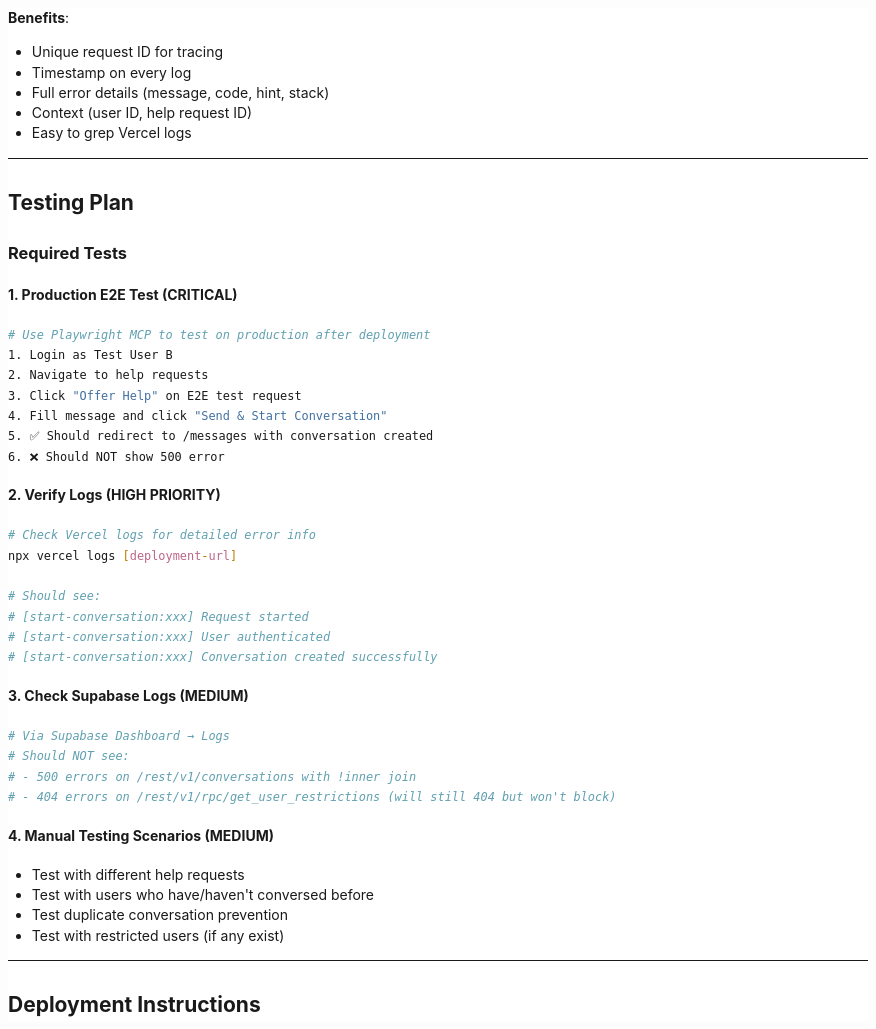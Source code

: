 **Benefits**:
- Unique request ID for tracing
- Timestamp on every log
- Full error details (message, code, hint, stack)
- Context (user ID, help request ID)
- Easy to grep Vercel logs

---

## Testing Plan

### Required Tests

#### 1. Production E2E Test (CRITICAL)
```bash
# Use Playwright MCP to test on production after deployment
1. Login as Test User B
2. Navigate to help requests
3. Click "Offer Help" on E2E test request
4. Fill message and click "Send & Start Conversation"
5. ✅ Should redirect to /messages with conversation created
6. ❌ Should NOT show 500 error
```

#### 2. Verify Logs (HIGH PRIORITY)
```bash
# Check Vercel logs for detailed error info
npx vercel logs [deployment-url]

# Should see:
# [start-conversation:xxx] Request started
# [start-conversation:xxx] User authenticated
# [start-conversation:xxx] Conversation created successfully
```

#### 3. Check Supabase Logs (MEDIUM)
```bash
# Via Supabase Dashboard → Logs
# Should NOT see:
# - 500 errors on /rest/v1/conversations with !inner join
# - 404 errors on /rest/v1/rpc/get_user_restrictions (will still 404 but won't block)
```

#### 4. Manual Testing Scenarios (MEDIUM)
- Test with different help requests
- Test with users who have/haven't conversed before
- Test duplicate conversation prevention
- Test with restricted users (if any exist)

---

## Deployment Instructions
